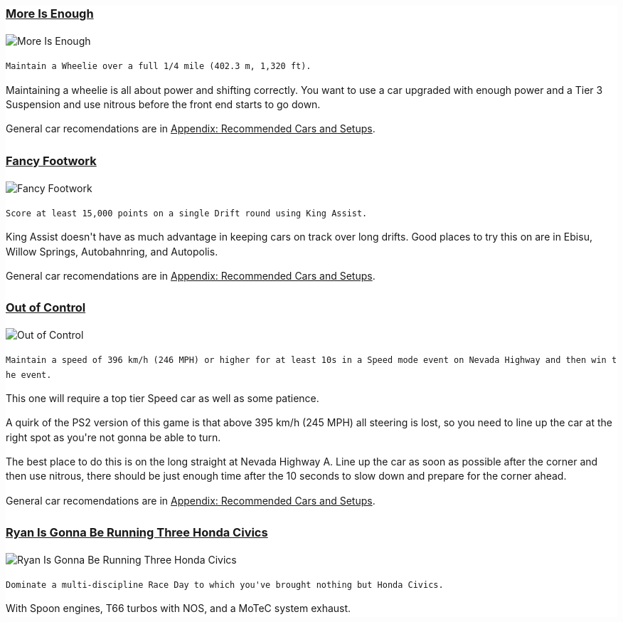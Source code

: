 ### [More Is Enough](https://retroachievements.org/achievement/553491)

![More Is Enough](https://media.retroachievements.org/Badge/628475.png)

`Maintain a Wheelie over a full 1/4 mile (402.3 m, 1,320 ft).`

Maintaining a wheelie is all about power and shifting correctly. You want to use a car upgraded with enough power and a Tier 3 Suspension and use nitrous before the front end starts to go down.

General car recomendations are in [Appendix: Recommended Cars and Setups](#5-appendix-recommended-cars-and-setups).

### [Fancy Footwork](https://retroachievements.org/achievement/553492)

![Fancy Footwork](https://media.retroachievements.org/Badge/628476.png)

`Score at least 15,000 points on a single Drift round using King Assist.`

King Assist doesn't have as much advantage in keeping cars on track over long drifts. Good places to try this on are in Ebisu, Willow Springs, Autobahnring, and Autopolis.

General car recomendations are in [Appendix: Recommended Cars and Setups](#5-appendix-recommended-cars-and-setups).

### [Out of Control](https://retroachievements.org/achievement/553493)

![Out of Control](https://media.retroachievements.org/Badge/628477.png)

`Maintain a speed of 396 km/h (246 MPH) or higher for at least 10s in a Speed mode event on Nevada Highway and then win the event.`

This one will require a top tier Speed car as well as some patience.

A quirk of the PS2 version of this game is that above 395 km/h (245 MPH) all steering is lost, so you need to line up the car at the right spot as you're not gonna be able to turn.

The best place to do this is on the long straight at Nevada Highway A. Line up the car as soon as possible after the corner and then use nitrous, there should be just enough time after the 10 seconds to slow down and prepare for the corner ahead.

General car recomendations are in [Appendix: Recommended Cars and Setups](#5-appendix-recommended-cars-and-setups).

### [Ryan Is Gonna Be Running Three Honda Civics](https://retroachievements.org/achievement/553494)

![Ryan Is Gonna Be Running Three Honda Civics](https://media.retroachievements.org/Badge/628478.png)

`Dominate a multi-discipline Race Day to which you've brought nothing but Honda Civics.`

With Spoon engines, T66 turbos with NOS, and a MoTeC system exhaust.
